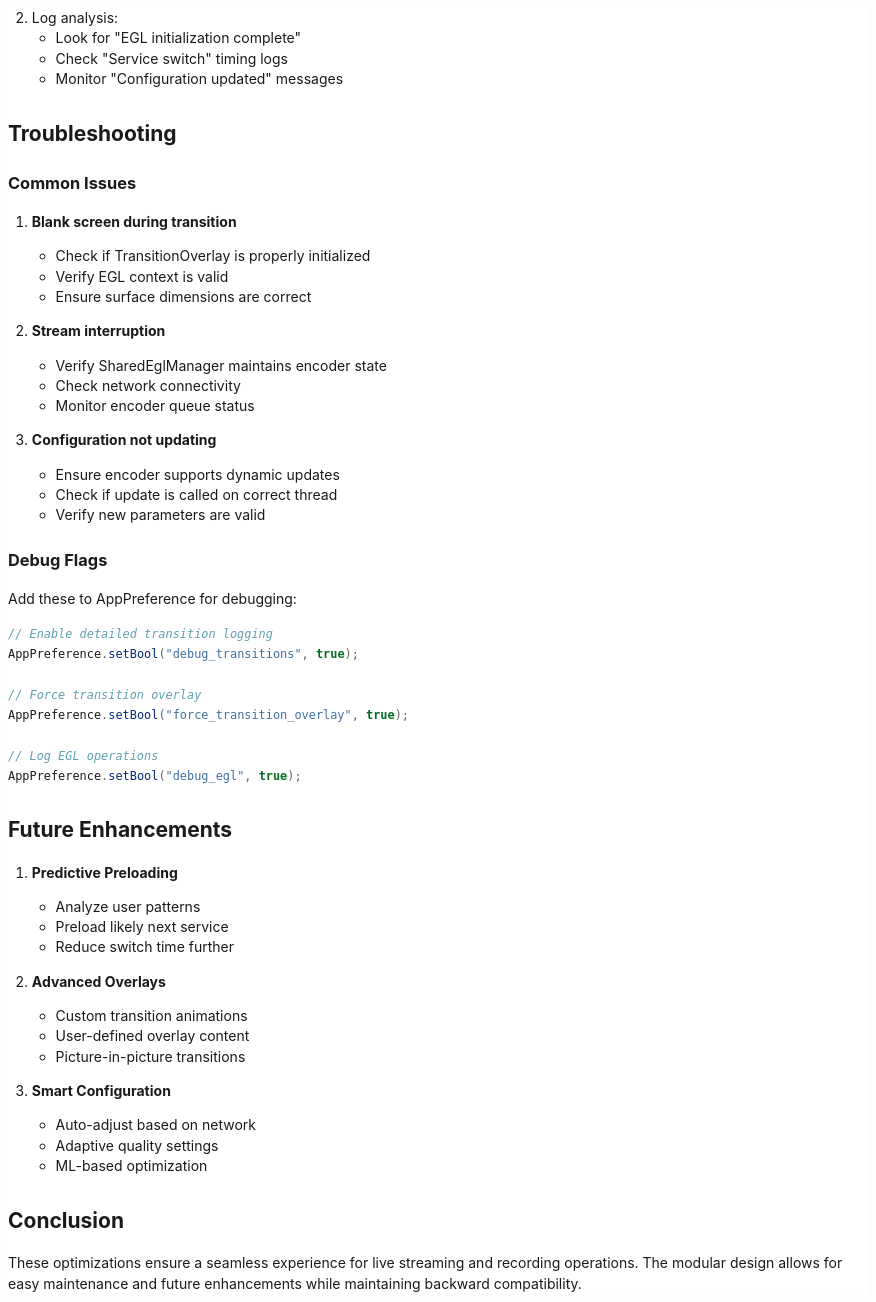 2. Log analysis:
   - Look for "EGL initialization complete"
   - Check "Service switch" timing logs
   - Monitor "Configuration updated" messages

## Troubleshooting

### Common Issues

1. **Blank screen during transition**
   - Check if TransitionOverlay is properly initialized
   - Verify EGL context is valid
   - Ensure surface dimensions are correct

2. **Stream interruption**
   - Verify SharedEglManager maintains encoder state
   - Check network connectivity
   - Monitor encoder queue status

3. **Configuration not updating**
   - Ensure encoder supports dynamic updates
   - Check if update is called on correct thread
   - Verify new parameters are valid

### Debug Flags

Add these to AppPreference for debugging:
```java
// Enable detailed transition logging
AppPreference.setBool("debug_transitions", true);

// Force transition overlay
AppPreference.setBool("force_transition_overlay", true);

// Log EGL operations
AppPreference.setBool("debug_egl", true);
```

## Future Enhancements

1. **Predictive Preloading**
   - Analyze user patterns
   - Preload likely next service
   - Reduce switch time further

2. **Advanced Overlays**
   - Custom transition animations
   - User-defined overlay content
   - Picture-in-picture transitions

3. **Smart Configuration**
   - Auto-adjust based on network
   - Adaptive quality settings
   - ML-based optimization

## Conclusion

These optimizations ensure a seamless experience for live streaming and recording operations. The modular design allows for easy maintenance and future enhancements while maintaining backward compatibility.